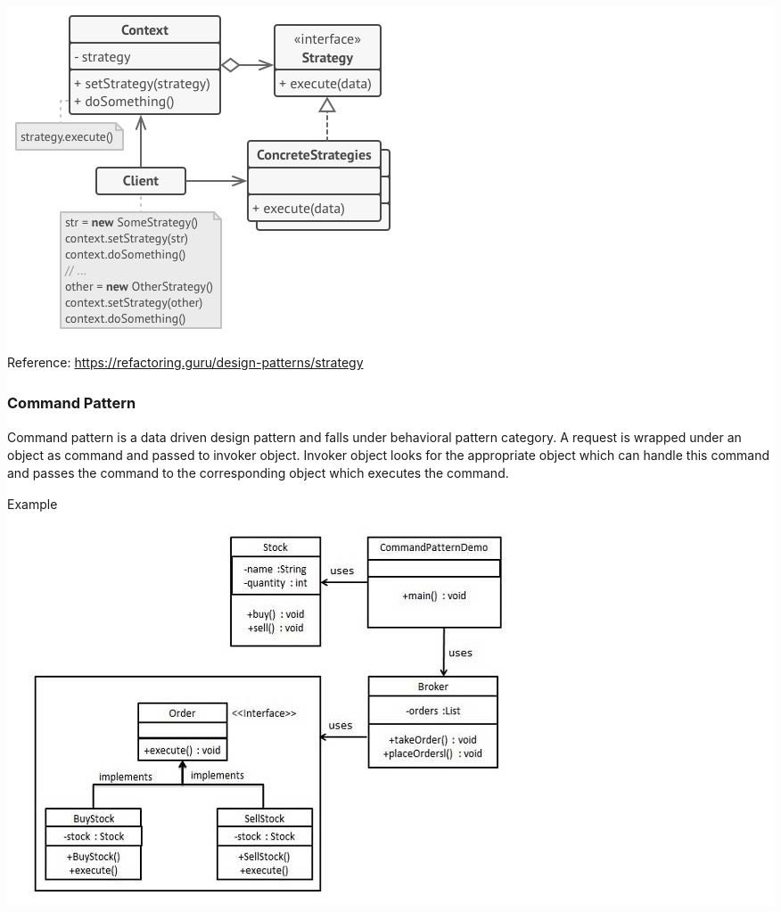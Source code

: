 ![Screenshot](Prtsc/Strategy.png)

Reference:
https://refactoring.guru/design-patterns/strategy

### Command Pattern
Command pattern is a data driven design pattern and falls under behavioral pattern category. A request is wrapped under an object as command and passed to invoker object. Invoker object looks for the appropriate object which can handle this command and passes the command to the corresponding object which executes the command.

Example

![Screenshot](Prtsc/command_pattern_uml_diagram.jpg)
